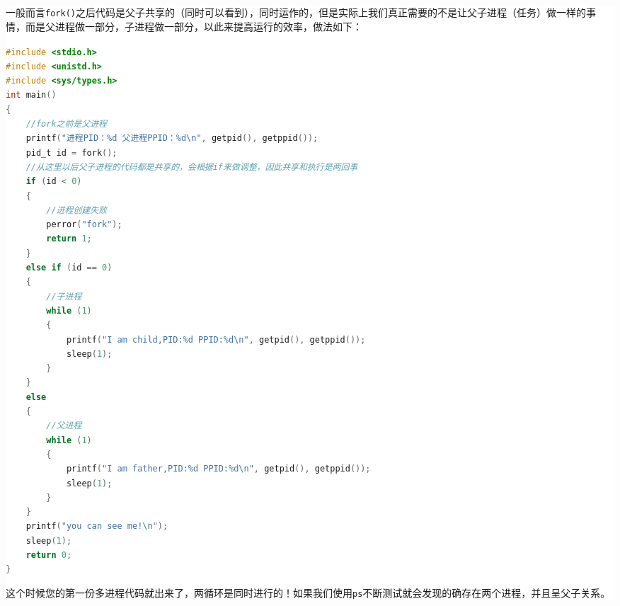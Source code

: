 一般而言`fork()`之后代码是父子共享的（同时可以看到），同时运作的，但是实际上我们真正需要的不是让父子进程（任务）做一样的事情，而是父进程做一部分，子进程做一部分，以此来提高运行的效率，做法如下：

```c
#include <stdio.h> 
#include <unistd.h> 
#include <sys/types.h> 
int main()
{
    //fork之前是父进程
    printf("进程PID：%d 父进程PPID：%d\n", getpid(), getppid());
    pid_t id = fork();
    //从这里以后父子进程的代码都是共享的，会根据if来做调整，因此共享和执行是两回事   
    if (id < 0)
    {
        //进程创建失败    
        perror("fork");
        return 1;
    }
    else if (id == 0)
    {
        //子进程
        while (1)
        {
            printf("I am child,PID:%d PPID:%d\n", getpid(), getppid());
            sleep(1);
        }
    }
    else
    {
        //父进程
        while (1)
        {
            printf("I am father,PID:%d PPID:%d\n", getpid(), getppid());
            sleep(1);
        }
    }
    printf("you can see me!\n");
    sleep(1);
    return 0;
}
```

这个时候您的第一份多进程代码就出来了，两循环是同时进行的！如果我们使用`ps`不断测试就会发现的确存在两个进程，并且呈父子关系。
